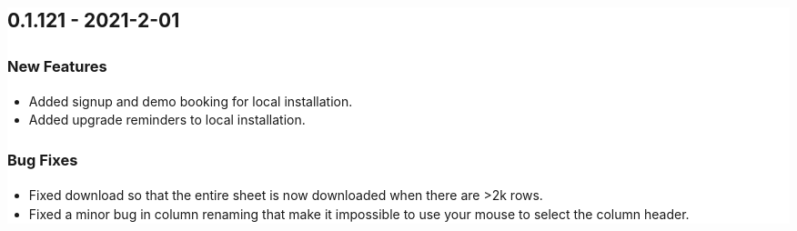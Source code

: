 ## 0.1.121 - 2021-2-01

### New Features

* Added signup and demo booking for local installation.
* Added upgrade reminders to local installation.

### Bug Fixes

* Fixed download so that the entire sheet is now downloaded when there are >2k rows.
* Fixed a minor bug in column renaming that make it impossible to use your mouse to select the column header.

##
